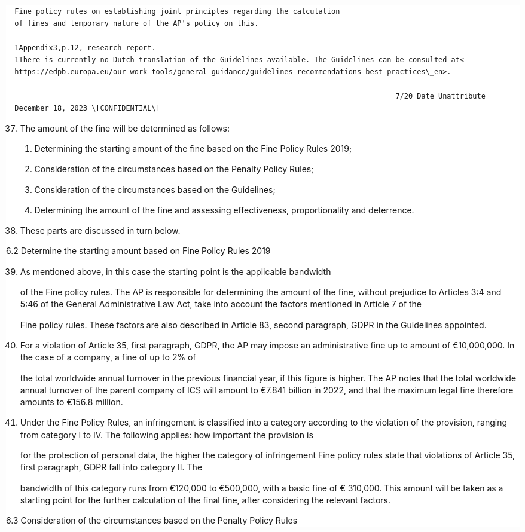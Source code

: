       Fine policy rules on establishing joint principles regarding the calculation
      of fines and temporary nature of the AP's policy on this.

      1Appendix3,p.12, research report.
      1There is currently no Dutch translation of the Guidelines available. The Guidelines can be consulted at<
      https://edpb.europa.eu/our-work-tools/general-guidance/guidelines-recommendations-best-practices\_en>.

                                                                                               7/20 Date Unattribute
      December 18, 2023 \[CONFIDENTIAL\]

  37. The amount of the fine will be determined as follows:

         1. Determining the starting amount of the fine based on the Fine Policy Rules 2019;
         2. Consideration of the circumstances based on the Penalty Policy Rules;

         3. Consideration of the circumstances based on the Guidelines;
         4. Determining the amount of the fine and assessing effectiveness, proportionality and deterrence.

  38. These parts are discussed in turn below.

6.2 Determine the starting amount based on Fine Policy Rules 2019

  39. As mentioned above, in this case the starting point is the applicable bandwidth

      of the Fine policy rules. The AP is responsible for determining the amount of the fine, without prejudice to
      Articles 3:4 and 5:46 of the General Administrative Law Act, take into account the factors mentioned in Article 7 of the

      Fine policy rules. These factors are also described in Article 83, second paragraph, GDPR in the Guidelines
      appointed.

  40. For a violation of Article 35, first paragraph, GDPR, the AP may impose an administrative fine up to
      amount of €10,000,000. In the case of a company, a fine of up to 2% of

      the total worldwide annual turnover in the previous financial year, if this figure is higher. The AP notes that
      the total worldwide annual turnover of the parent company of ICS will amount to €7.841 billion in 2022, and that
      the maximum legal fine therefore amounts to €156.8 million.

  41. Under the Fine Policy Rules, an infringement is classified into a category according to the
      violation of the provision, ranging from category I to IV. The following applies: how important the provision is

      for the protection of personal data, the higher the category of infringement
      Fine policy rules state that violations of Article 35, first paragraph, GDPR fall into category II. The

      bandwidth of this category runs from €120,000 to €500,000, with a basic fine of
      € 310,000. This amount will be taken as a starting point for the further calculation of the
      final fine, after considering the relevant factors.

6.3 Consideration of the circumstances based on the Penalty Policy Rules
